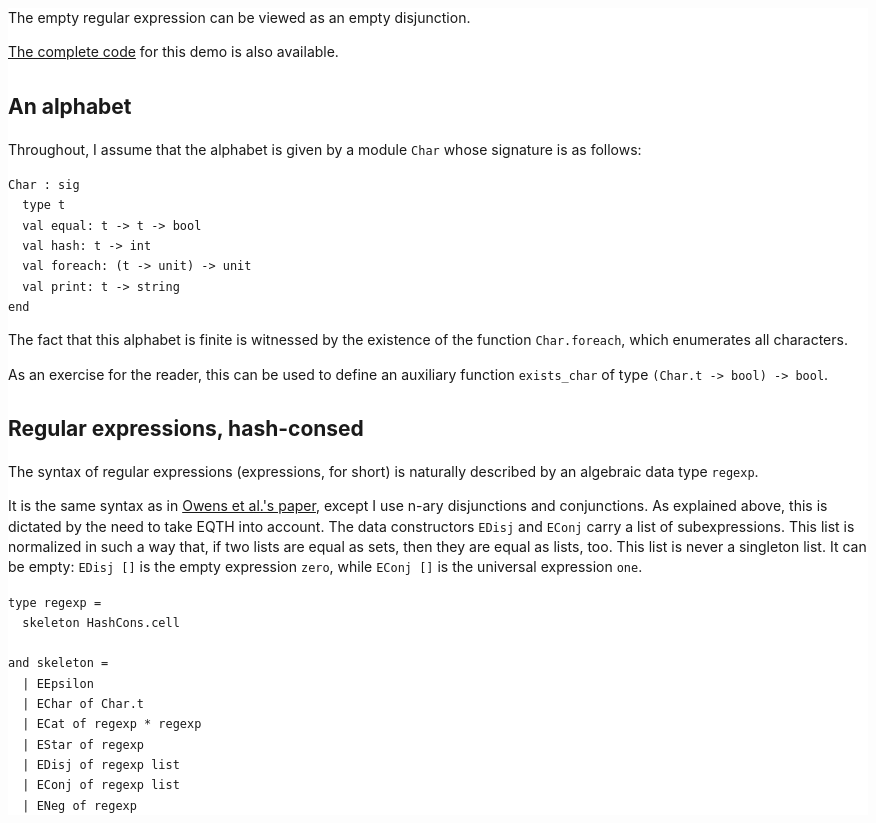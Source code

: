 The empty regular expression can be viewed as an empty disjunction.

[The complete code](http://gitlab.inria.fr/fpottier/fix/demos/brz/Brzozowski.ml)
for this demo is also available.



## An alphabet

Throughout, I assume that the alphabet is given by a module `Char` whose
signature is as follows:

```
Char : sig
  type t
  val equal: t -> t -> bool
  val hash: t -> int
  val foreach: (t -> unit) -> unit
  val print: t -> string
end
```

The fact that this alphabet is finite is witnessed by the existence of
the function `Char.foreach`, which enumerates all characters.

As an exercise for the reader, this can be used to define an auxiliary
function `exists_char` of type `(Char.t -> bool) -> bool`.



## Regular expressions, hash-consed

The syntax of regular expressions (expressions, for short) is naturally
described by an algebraic data type `regexp`.

It is the same syntax as in
[Owens et al.'s paper](https://www.cs.kent.ac.uk/people/staff/sao/documents/jfp09.pdf),
except I use n-ary disjunctions and conjunctions. As explained above, this is
dictated by the need to take EQTH into account. The data constructors `EDisj`
and `EConj` carry a list of subexpressions. This list is normalized in such a
way that, if two lists are equal as sets, then they are equal as lists, too.
This list is never a singleton list. It can be empty: `EDisj []` is the empty
expression `zero`, while `EConj []` is the universal expression `one`.

```
type regexp =
  skeleton HashCons.cell

and skeleton =
  | EEpsilon
  | EChar of Char.t
  | ECat of regexp * regexp
  | EStar of regexp
  | EDisj of regexp list
  | EConj of regexp list
  | ENeg of regexp
```
